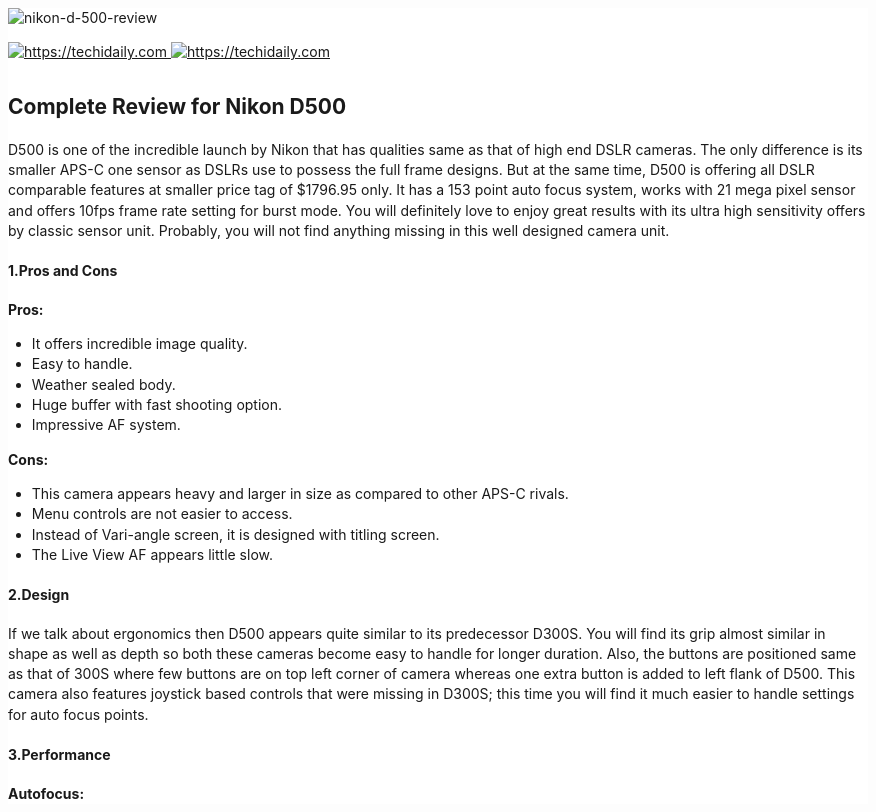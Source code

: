 ![nikon-d-500-review](https://images.wondershare.com/filmora/article-images/nikon-d-500-review.JPG)


<a href="https://25home.pxf.io/c/5597632/2123471/16836" target="_top" id="2123471">
  <img src="//a.impactradius-go.com/display-ad/16836-2123471" border="0" alt="https://techidaily.com" width="234" height="60"/>
</a>
<img height="0" width="0" src="https://25home.pxf.io/i/5597632/2123471/16836" style="position:absolute;visibility:hidden;" border="0" />


<a href="https://ephamedtechinc.pxf.io/c/5597632/2126492/26400" target="_top" id="2126492">
  <img src="//a.impactradius-go.com/display-ad/26400-2126492" border="0" alt="https://techidaily.com" width="640" height="90"/>
</a>
<img height="0" width="0" src="https://ephamedtechinc.pxf.io/i/5597632/2126492/26400" style="position:absolute;visibility:hidden;" border="0" />

## Complete Review for Nikon D500

 D500 is one of the incredible launch by Nikon that has qualities same as that of high end DSLR cameras. The only difference is its smaller APS-C one sensor as DSLRs use to possess the full frame designs. But at the same time, D500 is offering all DSLR comparable features at smaller price tag of $1796.95 only. It has a 153 point auto focus system, works with 21 mega pixel sensor and offers 10fps frame rate setting for burst mode. You will definitely love to enjoy great results with its ultra high sensitivity offers by classic sensor unit. Probably, you will not find anything missing in this well designed camera unit.

#### 1.Pros and Cons

**Pros:**

* It offers incredible image quality.
* Easy to handle.
* Weather sealed body.
* Huge buffer with fast shooting option.
* Impressive AF system.

**Cons:**

* This camera appears heavy and larger in size as compared to other APS-C rivals.
* Menu controls are not easier to access.
* Instead of Vari-angle screen, it is designed with titling screen.
* The Live View AF appears little slow.

#### 2.Design

 If we talk about ergonomics then D500 appears quite similar to its predecessor D300S. You will find its grip almost similar in shape as well as depth so both these cameras become easy to handle for longer duration. Also, the buttons are positioned same as that of 300S where few buttons are on top left corner of camera whereas one extra button is added to left flank of D500\. This camera also features joystick based controls that were missing in D300S; this time you will find it much easier to handle settings for auto focus points.

#### 3.Performance

**Autofocus:**
